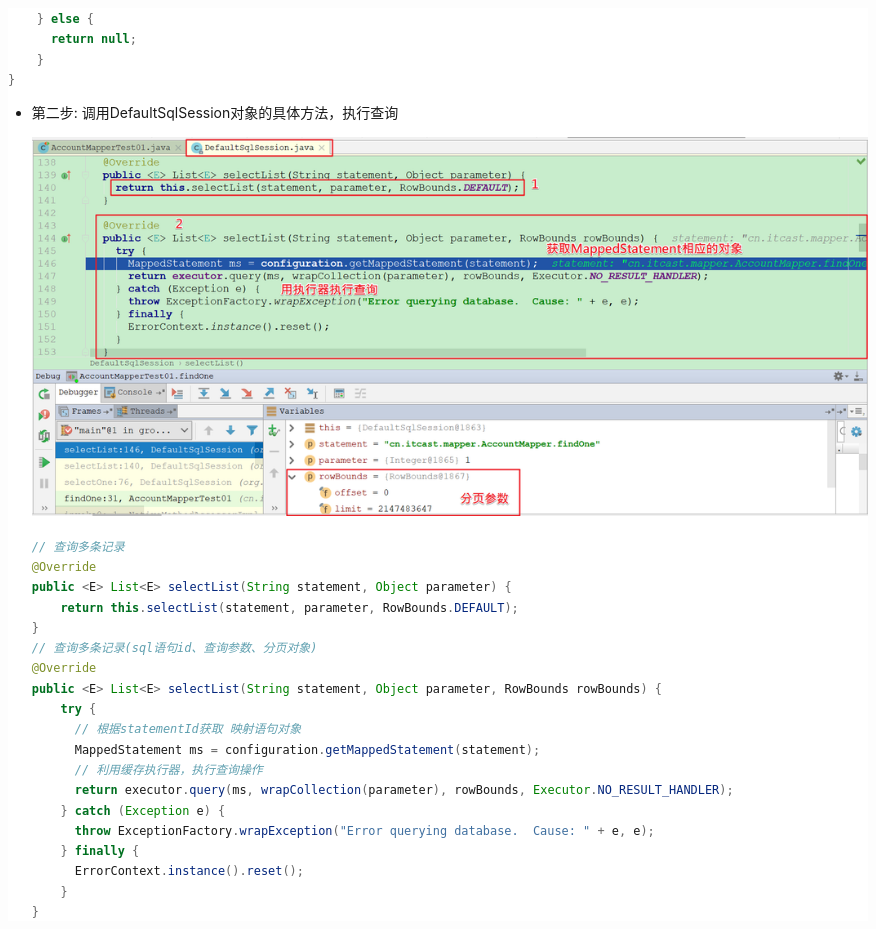   ```java
      } else {
        return null;
      }
  }
  ```

  

+ 第二步: 调用DefaultSqlSession对象的具体方法，执行查询

  ![1589455658342](assets/1589455658342.png)  

  ```java
  // 查询多条记录
  @Override
  public <E> List<E> selectList(String statement, Object parameter) {
      return this.selectList(statement, parameter, RowBounds.DEFAULT);
  }
  // 查询多条记录(sql语句id、查询参数、分页对象)
  @Override
  public <E> List<E> selectList(String statement, Object parameter, RowBounds rowBounds) {
      try {
        // 根据statementId获取 映射语句对象
        MappedStatement ms = configuration.getMappedStatement(statement);
        // 利用缓存执行器，执行查询操作
        return executor.query(ms, wrapCollection(parameter), rowBounds, Executor.NO_RESULT_HANDLER);
      } catch (Exception e) {
        throw ExceptionFactory.wrapException("Error querying database.  Cause: " + e, e);
      } finally {
        ErrorContext.instance().reset();
      }
  }
  ```

